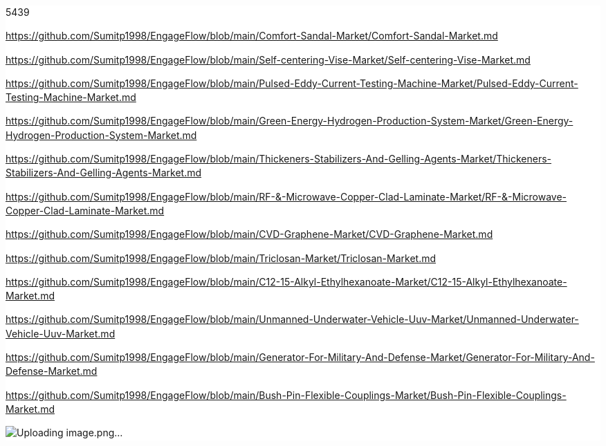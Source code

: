 5439</p><p><a href="https://github.com/Sumitp1998/EngageFlow/blob/main/Comfort-Sandal-Market/Comfort-Sandal-Market.md">https://github.com/Sumitp1998/EngageFlow/blob/main/Comfort-Sandal-Market/Comfort-Sandal-Market.md</a></p><p><a href="https://github.com/Sumitp1998/EngageFlow/blob/main/Self-centering-Vise-Market/Self-centering-Vise-Market.md">https://github.com/Sumitp1998/EngageFlow/blob/main/Self-centering-Vise-Market/Self-centering-Vise-Market.md</a></p><p><a href="https://github.com/Sumitp1998/EngageFlow/blob/main/Pulsed-Eddy-Current-Testing-Machine-Market/Pulsed-Eddy-Current-Testing-Machine-Market.md">https://github.com/Sumitp1998/EngageFlow/blob/main/Pulsed-Eddy-Current-Testing-Machine-Market/Pulsed-Eddy-Current-Testing-Machine-Market.md</a></p><p><a href="https://github.com/Sumitp1998/EngageFlow/blob/main/Green-Energy-Hydrogen-Production-System-Market/Green-Energy-Hydrogen-Production-System-Market.md">https://github.com/Sumitp1998/EngageFlow/blob/main/Green-Energy-Hydrogen-Production-System-Market/Green-Energy-Hydrogen-Production-System-Market.md</a></p><p><a href="https://github.com/Sumitp1998/EngageFlow/blob/main/Thickeners-Stabilizers-And-Gelling-Agents-Market/Thickeners-Stabilizers-And-Gelling-Agents-Market.md">https://github.com/Sumitp1998/EngageFlow/blob/main/Thickeners-Stabilizers-And-Gelling-Agents-Market/Thickeners-Stabilizers-And-Gelling-Agents-Market.md</a></p><p><a href="https://github.com/Sumitp1998/EngageFlow/blob/main/RF-&-Microwave-Copper-Clad-Laminate-Market/RF-&-Microwave-Copper-Clad-Laminate-Market.md">https://github.com/Sumitp1998/EngageFlow/blob/main/RF-&-Microwave-Copper-Clad-Laminate-Market/RF-&-Microwave-Copper-Clad-Laminate-Market.md</a></p><p><a href="https://github.com/Sumitp1998/EngageFlow/blob/main/CVD-Graphene-Market/CVD-Graphene-Market.md">https://github.com/Sumitp1998/EngageFlow/blob/main/CVD-Graphene-Market/CVD-Graphene-Market.md</a></p><p><a href="https://github.com/Sumitp1998/EngageFlow/blob/main/Triclosan-Market/Triclosan-Market.md">https://github.com/Sumitp1998/EngageFlow/blob/main/Triclosan-Market/Triclosan-Market.md</a></p><p><a href="https://github.com/Sumitp1998/EngageFlow/blob/main/C12-15-Alkyl-Ethylhexanoate-Market/C12-15-Alkyl-Ethylhexanoate-Market.md">https://github.com/Sumitp1998/EngageFlow/blob/main/C12-15-Alkyl-Ethylhexanoate-Market/C12-15-Alkyl-Ethylhexanoate-Market.md</a></p><p><a href="https://github.com/Sumitp1998/EngageFlow/blob/main/Unmanned-Underwater-Vehicle-Uuv-Market/Unmanned-Underwater-Vehicle-Uuv-Market.md">https://github.com/Sumitp1998/EngageFlow/blob/main/Unmanned-Underwater-Vehicle-Uuv-Market/Unmanned-Underwater-Vehicle-Uuv-Market.md</a></p><p><a href="https://github.com/Sumitp1998/EngageFlow/blob/main/Generator-For-Military-And-Defense-Market/Generator-For-Military-And-Defense-Market.md">https://github.com/Sumitp1998/EngageFlow/blob/main/Generator-For-Military-And-Defense-Market/Generator-For-Military-And-Defense-Market.md</a></p><p><a href="https://github.com/Sumitp1998/EngageFlow/blob/main/Bush-Pin-Flexible-Couplings-Market/Bush-Pin-Flexible-Couplings-Market.md">https://github.com/Sumitp1998/EngageFlow/blob/main/Bush-Pin-Flexible-Couplings-Market/Bush-Pin-Flexible-Couplings-Market.md</a></p>
![Uploading image.png…]()
